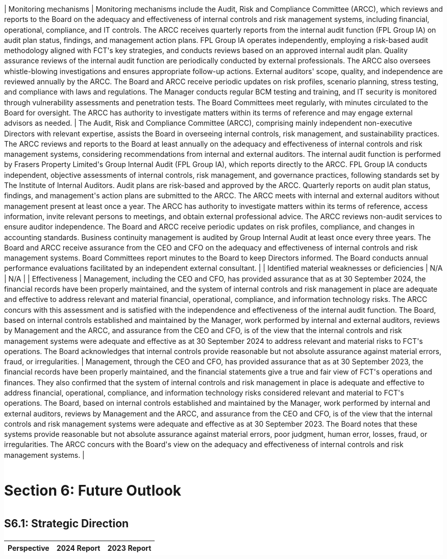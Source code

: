 | Monitoring mechanisms | Monitoring mechanisms include the Audit, Risk and Compliance Committee (ARCC), which reviews and reports to the Board on the adequacy and effectiveness of internal controls and risk management systems, including financial, operational, compliance, and IT controls. The ARCC receives quarterly reports from the internal audit function (FPL Group IA) on audit plan status, findings, and management action plans. FPL Group IA operates independently, employing a risk-based audit methodology aligned with FCT's key strategies, and conducts reviews based on an approved internal audit plan. Quality assurance reviews of the internal audit function are periodically conducted by external professionals. The ARCC also oversees whistle-blowing investigations and ensures appropriate follow-up actions. External auditors' scope, quality, and independence are reviewed annually by the ARCC. The Board and ARCC receive periodic updates on risk profiles, scenario planning, stress testing, and compliance with laws and regulations. The Manager conducts regular BCM testing and training, and IT security is monitored through vulnerability assessments and penetration tests. The Board Committees meet regularly, with minutes circulated to the Board for oversight. The ARCC has authority to investigate matters within its terms of reference and may engage external advisors as needed. | The Audit, Risk and Compliance Committee (ARCC), comprising mainly independent non-executive Directors with relevant expertise, assists the Board in overseeing internal controls, risk management, and sustainability practices. The ARCC reviews and reports to the Board at least annually on the adequacy and effectiveness of internal controls and risk management systems, considering recommendations from internal and external auditors. The internal audit function is performed by Frasers Property Limited's Group Internal Audit (FPL Group IA), which reports directly to the ARCC. FPL Group IA conducts independent, objective assessments of internal controls, risk management, and governance practices, following standards set by The Institute of Internal Auditors. Audit plans are risk-based and approved by the ARCC. Quarterly reports on audit plan status, findings, and management's action plans are submitted to the ARCC. The ARCC meets with internal and external auditors without management present at least once a year. The ARCC has authority to investigate matters within its terms of reference, access information, invite relevant persons to meetings, and obtain external professional advice. The ARCC reviews non-audit services to ensure auditor independence. The Board and ARCC receive periodic updates on risk profiles, compliance, and changes in accounting standards. Business continuity management is audited by Group Internal Audit at least once every three years. The Board and ARCC receive assurance from the CEO and CFO on the adequacy and effectiveness of internal controls and risk management systems. Board Committees report minutes to the Board to keep Directors informed. The Board conducts annual performance evaluations facilitated by an independent external consultant. |
| Identified material weaknesses or deficiencies | N/A | N/A |
| Effectiveness | Management, including the CEO and CFO, has provided assurance that as at 30 September 2024, the financial records have been properly maintained, and the system of internal controls and risk management in place are adequate and effective to address relevant and material financial, operational, compliance, and information technology risks. The ARCC concurs with this assessment and is satisfied with the independence and effectiveness of the internal audit function. The Board, based on internal controls established and maintained by the Manager, work performed by internal and external auditors, reviews by Management and the ARCC, and assurance from the CEO and CFO, is of the view that the internal controls and risk management systems were adequate and effective as at 30 September 2024 to address relevant and material risks to FCT's operations. The Board acknowledges that internal controls provide reasonable but not absolute assurance against material errors, fraud, or irregularities. | Management, through the CEO and CFO, has provided assurance that as at 30 September 2023, the financial records have been properly maintained, and the financial statements give a true and fair view of FCT's operations and finances. They also confirmed that the system of internal controls and risk management in place is adequate and effective to address financial, operational, compliance, and information technology risks considered relevant and material to FCT's operations. The Board, based on internal controls established and maintained by the Manager, work performed by internal and external auditors, reviews by Management and the ARCC, and assurance from the CEO and CFO, is of the view that the internal controls and risk management systems were adequate and effective as at 30 September 2023. The Board notes that these systems provide reasonable but not absolute assurance against material errors, poor judgment, human error, losses, fraud, or irregularities. The ARCC concurs with the Board's view on the adequacy and effectiveness of internal controls and risk management systems. |


# Section 6: Future Outlook

## S6.1: Strategic Direction

| Perspective | 2024 Report | 2023 Report |
| :---- | :---- | :---- |